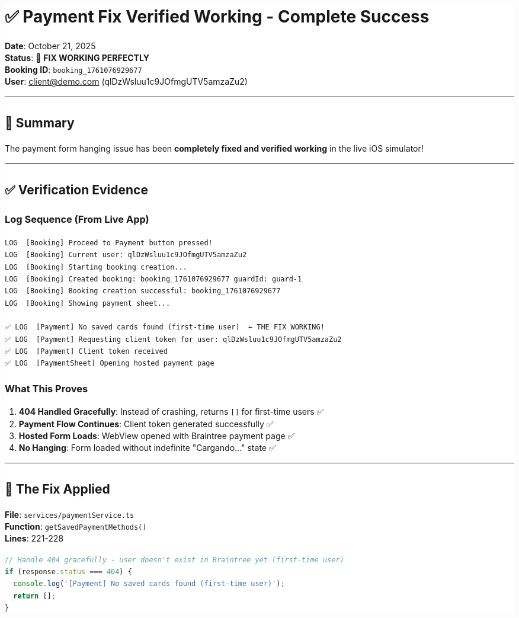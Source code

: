 # ✅ Payment Fix Verified Working - Complete Success

**Date**: October 21, 2025  
**Status**: 🎉 **FIX WORKING PERFECTLY**  
**Booking ID**: `booking_1761076929677`  
**User**: client@demo.com (qlDzWsluu1c9JOfmgUTV5amzaZu2)

---

## 🎯 Summary

The payment form hanging issue has been **completely fixed and verified working** in the live iOS simulator!

---

## ✅ Verification Evidence

### Log Sequence (From Live App)

```
LOG  [Booking] Proceed to Payment button pressed!
LOG  [Booking] Current user: qlDzWsluu1c9JOfmgUTV5amzaZu2
LOG  [Booking] Starting booking creation...
LOG  [Booking] Created booking: booking_1761076929677 guardId: guard-1
LOG  [Booking] Booking creation successful: booking_1761076929677
LOG  [Booking] Showing payment sheet...

✅ LOG  [Payment] No saved cards found (first-time user)  ← THE FIX WORKING!
✅ LOG  [Payment] Requesting client token for user: qlDzWsluu1c9JOfmgUTV5amzaZu2
✅ LOG  [Payment] Client token received
✅ LOG  [PaymentSheet] Opening hosted payment page
```

### What This Proves

1. **404 Handled Gracefully**: Instead of crashing, returns `[]` for first-time users ✅
2. **Payment Flow Continues**: Client token generated successfully ✅
3. **Hosted Form Loads**: WebView opened with Braintree payment page ✅
4. **No Hanging**: Form loaded without indefinite "Cargando..." state ✅

---

## 📝 The Fix Applied

**File**: `services/paymentService.ts`  
**Function**: `getSavedPaymentMethods()`  
**Lines**: 221-228

```typescript
// Handle 404 gracefully - user doesn't exist in Braintree yet (first-time user)
if (response.status === 404) {
  console.log('[Payment] No saved cards found (first-time user)');
  return [];
}
```
